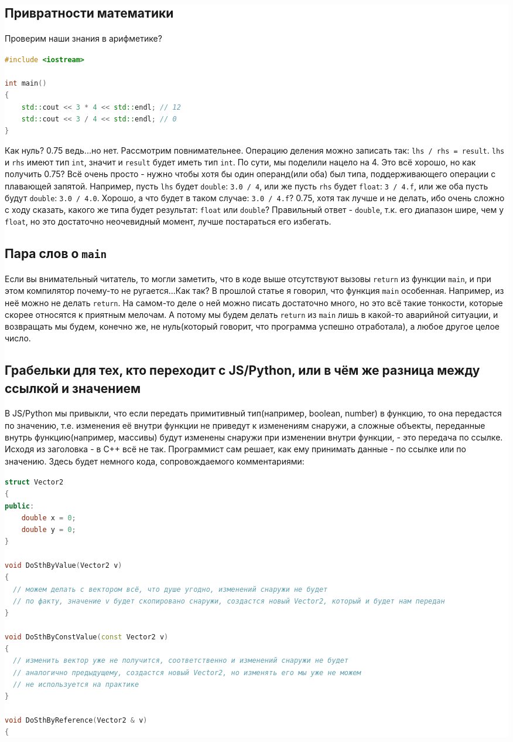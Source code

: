 ## Привратности математики
Проверим наши знания в арифметике?
```cpp
#include <iostream>

int main()
{
    std::cout << 3 * 4 << std::endl; // 12
    std::cout << 3 / 4 << std::endl; // 0
}
```
Как нуль? 0.75 ведь...но нет. Рассмотрим повнимательнее. Операцию деления можно записать так: `lhs / rhs = result`. `lhs` и `rhs` имеют тип `int`, значит и `result` будет иметь тип `int`. По сути, мы поделили нацело на 4.
Это всё хорошо, но как получить 0.75? Всё очень просто - нужно чтобы хотя бы один операнд(или оба) был типа, поддерживающего операции с плавающей запятой. Например, пусть `lhs` будет `double`: `3.0 / 4`, или же пусть `rhs` будет `float`: `3 / 4.f`, или же оба пусть будут `double`: `3.0 / 4.0`.
Хорошо, а что будет в таком случае: `3.0 / 4.f`? 0.75, хотя так лучше и не делать, ибо очень сложно с ходу сказать, какого же типа будет результат: `float` или `double`? Правильный ответ - `double`, т.к. его диапазон шире, чем у `float`, но это достаточно неочевидный момент, лучше постараться его избегать.

## Пара слов о `main`
Если вы внимательный читатель, то могли заметить, что в коде выше отсутствуют вызовы `return` из функции `main`, и при этом компилятор почему-то не ругается...Как так? В прошлой статье я говорил, что функция `main` особенная. Например, из неё можно не делать `return`. На самом-то деле о ней можно писать достаточно много, но это всё такие тонкости, которые скорее относятся к приятным мелочам. А потому мы будем делать `return` из `main` лишь в какой-то аварийной ситуации, и возвращать мы будем, конечно же, не нуль(который говорит, что программа успешно отработала), а любое другое целое число.

## Грабельки для тех, кто переходит с JS/Python, или в чём же разница между ссылкой и значением
В JS/Python мы привыкли, что если передать примитивный тип(например, boolean, number) в функцию, то она передастся по значению, т.е. изменения её внутри функции не приведут к изменениям снаружи, а сложные объекты, переданные внутрь функцию(например, массивы) будут изменены снаружи при изменении внутри функции, - это передача по ссылке.
Исходя из заголовка - в C++ всё не так. Программист сам решает, как ему принимать данные - по ссылке или по значению. Здесь будет немного кода, сопровождаемого комментариями:
```cpp
struct Vector2
{
public:
    double x = 0;
    double y = 0;
}

void DoSthByValue(Vector2 v)
{
  // можем делать с вектором всё, что душе угодно, изменений снаружи не будет
  // по факту, значение v будет скопировано снаружи, создастся новый Vector2, который и будет нам передан
}

void DoSthByConstValue(const Vector2 v)
{
  // изменить вектор уже не получится, соответственно и изменений снаружи не будет
  // аналогично предыдущему, создастся новый Vector2, но изменять его мы уже не можем
  // не используется на практике
}

void DoSthByReference(Vector2 & v)
{
```